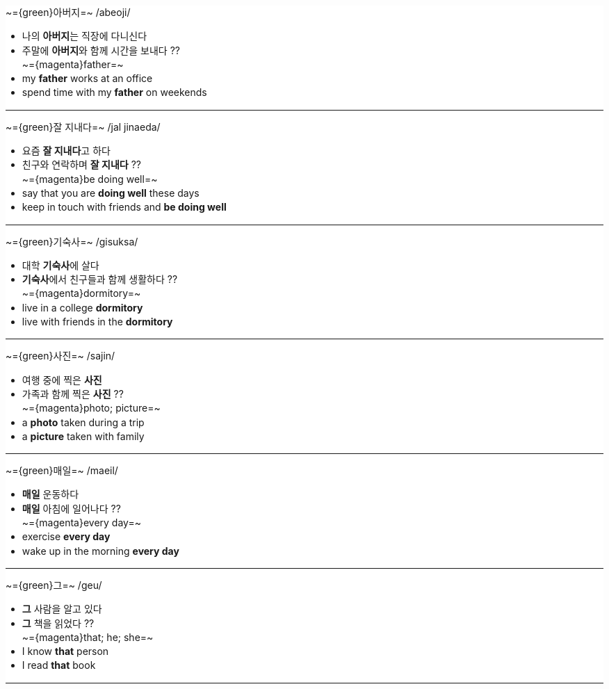 
~={green}아버지=~ /abeoji/
- 나의 **아버지**는 직장에 다니신다
- 주말에 **아버지**와 함께 시간을 보내다
??  
~={magenta}father=~
- my **father** works at an office
- spend time with my **father** on weekends

---

~={green}잘 지내다=~ /jal jinaeda/
- 요즘 **잘 지내다**고 하다
- 친구와 연락하며 **잘 지내다**
??  
~={magenta}be doing well=~
- say that you are **doing well** these days
- keep in touch with friends and **be doing well**

---

~={green}기숙사=~ /gisuksa/
- 대학 **기숙사**에 살다
- **기숙사**에서 친구들과 함께 생활하다
??  
~={magenta}dormitory=~
- live in a college **dormitory**
- live with friends in the **dormitory**

---

~={green}사진=~ /sajin/
- 여행 중에 찍은 **사진**
- 가족과 함께 찍은 **사진**
??  
~={magenta}photo; picture=~
- a **photo** taken during a trip
- a **picture** taken with family

---

~={green}매일=~ /maeil/
- **매일** 운동하다
- **매일** 아침에 일어나다
??  
~={magenta}every day=~
- exercise **every day**
- wake up in the morning **every day**

---

~={green}그=~ /geu/
- **그** 사람을 알고 있다
- **그** 책을 읽었다
??  
~={magenta}that; he; she=~
- I know **that** person
- I read **that** book

---